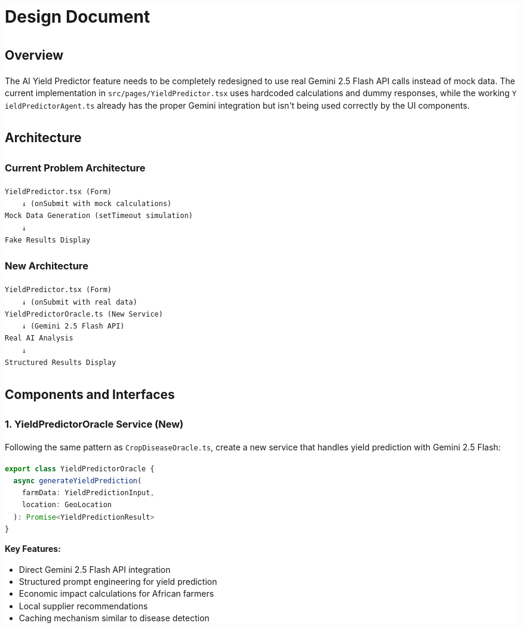 # Design Document

## Overview

The AI Yield Predictor feature needs to be completely redesigned to use real Gemini 2.5 Flash API calls instead of mock data. The current implementation in `src/pages/YieldPredictor.tsx` uses hardcoded calculations and dummy responses, while the working `YieldPredictorAgent.ts` already has the proper Gemini integration but isn't being used correctly by the UI components.

## Architecture

### Current Problem Architecture
```
YieldPredictor.tsx (Form) 
    ↓ (onSubmit with mock calculations)
Mock Data Generation (setTimeout simulation)
    ↓
Fake Results Display
```

### New Architecture
```
YieldPredictor.tsx (Form)
    ↓ (onSubmit with real data)
YieldPredictorOracle.ts (New Service)
    ↓ (Gemini 2.5 Flash API)
Real AI Analysis
    ↓
Structured Results Display
```

## Components and Interfaces

### 1. YieldPredictorOracle Service (New)

Following the same pattern as `CropDiseaseOracle.ts`, create a new service that handles yield prediction with Gemini 2.5 Flash:

```typescript
export class YieldPredictorOracle {
  async generateYieldPrediction(
    farmData: YieldPredictionInput,
    location: GeoLocation
  ): Promise<YieldPredictionResult>
}
```

**Key Features:**
- Direct Gemini 2.5 Flash API integration
- Structured prompt engineering for yield prediction
- Economic impact calculations for African farmers
- Local supplier recommendations
- Caching mechanism similar to disease detection
